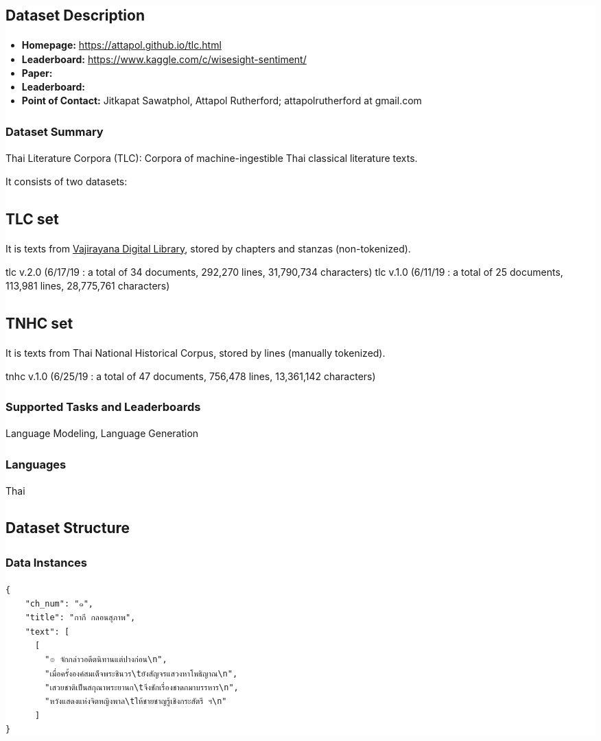 ## Dataset Description

- **Homepage:** https://attapol.github.io/tlc.html
- **Leaderboard:** https://www.kaggle.com/c/wisesight-sentiment/
- **Paper:**
- **Leaderboard:** 
- **Point of Contact:**  Jitkapat Sawatphol, Attapol Rutherford; attapolrutherford at gmail.com

### Dataset Summary
Thai Literature Corpora (TLC): Corpora of machine-ingestible Thai classical literature texts.

It consists of two datasets:

## TLC set
It is texts from [Vajirayana Digital Library](https://vajirayana.org/), stored by chapters and stanzas (non-tokenized).

tlc v.2.0 (6/17/19 : a total of 34 documents, 292,270 lines, 31,790,734 characters)
tlc v.1.0 (6/11/19 : a total of 25 documents, 113,981 lines, 28,775,761 characters)

## TNHC set
It is texts from Thai National Historical Corpus, stored by lines (manually tokenized).

tnhc v.1.0 (6/25/19 : a total of 47 documents, 756,478 lines, 13,361,142 characters)

### Supported Tasks and Leaderboards

Language Modeling, Language Generation


### Languages

Thai

## Dataset Structure

### Data Instances

```
{
    "ch_num": "๑",
    "title": "กากี กลอนสุภาพ",
    "text": [
      [
        "๏ จักกล่าวอดีตนิทานแต่ปางก่อน\n",
        "เมื่อครั้งองค์สมเด็จพระชินวร\tยังสัญจรแสวงหาโพธิญาณ\n",
        "เสวยชาติเป็นสกุณาพระยานก\tจึงชักเรื่องชาดกมาบรรหาร\n",
        "หวังแสดงแห่งจิตหญิงพาล\tให้ชายชาญรู้เชิงกระสัตรี ฯ\n"
      ]
}
```
